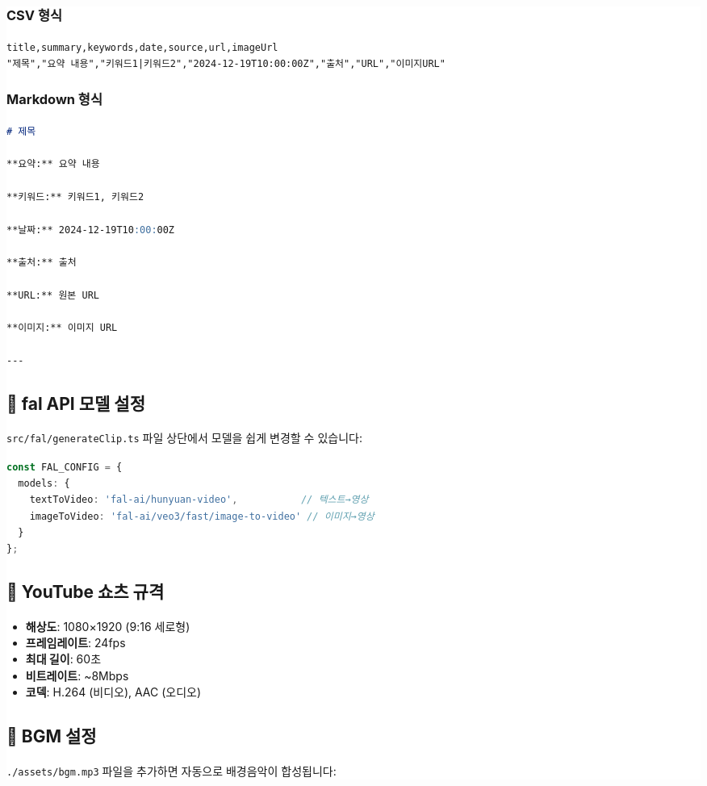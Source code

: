 ### CSV 형식

```csv
title,summary,keywords,date,source,url,imageUrl
"제목","요약 내용","키워드1|키워드2","2024-12-19T10:00:00Z","출처","URL","이미지URL"
```

### Markdown 형식

```markdown
# 제목

**요약:** 요약 내용

**키워드:** 키워드1, 키워드2

**날짜:** 2024-12-19T10:00:00Z

**출처:** 출처

**URL:** 원본 URL

**이미지:** 이미지 URL

---
```

## 🎯 fal API 모델 설정

`src/fal/generateClip.ts` 파일 상단에서 모델을 쉽게 변경할 수 있습니다:

```typescript
const FAL_CONFIG = {
  models: {
    textToVideo: 'fal-ai/hunyuan-video',           // 텍스트→영상
    imageToVideo: 'fal-ai/veo3/fast/image-to-video' // 이미지→영상
  }
};
```

## 📱 YouTube 쇼츠 규격

- **해상도**: 1080×1920 (9:16 세로형)
- **프레임레이트**: 24fps
- **최대 길이**: 60초
- **비트레이트**: ~8Mbps
- **코덱**: H.264 (비디오), AAC (오디오)

## 🎵 BGM 설정

`./assets/bgm.mp3` 파일을 추가하면 자동으로 배경음악이 합성됩니다:
